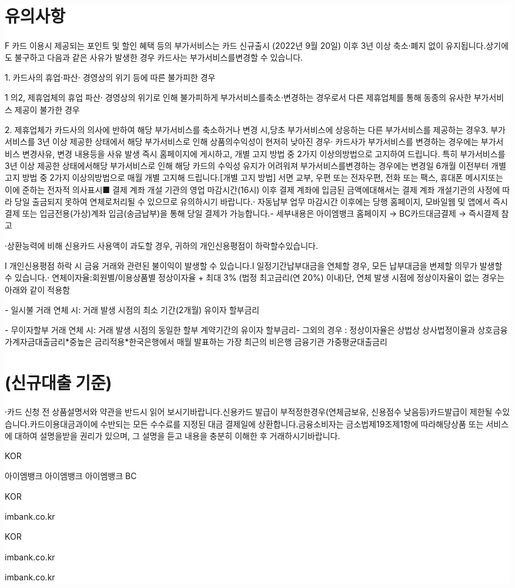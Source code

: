 유의사항
====


F 카드 이용시 제공되는 포인트 및 할인 혜택 등의 부가서비스는 카드 신규출시 (2022년 9월 20일) 이후 3년 이상 축소·폐지 없이 유지됩니다.상기에도 불구하고 다음과 같은 사유가 발생한 경우 카드사는 부가서비스를변경할 수 있습니다.


1\. 카드사의 휴업·파산· 경영상의 위기 등에 따른 불가피한 경우


1 의2, 제휴업체의 휴업 파산· 경영상의 위기로 인해 불가피하게 부가서비스를축소·변경하는 경우로서 다른 제휴업체를 통해 동종의 유사한 부가서비스 제공이 불가한 경우


2\. 제휴업체가 카드사의 의사에 반하여 해당 부가서비스를 축소하거나 변경 시,당초 부가서비스에 상응하는 다른 부가서비스를 제공하는 경우3\. 부가서비스를 3년 이상 제공한 상태에서 해당 부가서비스로 인해 상품의수익성이 현저히 낮아진 경우· 카드사가 부가서비스를 변경하는 경우에는 부가서비스 변경사유, 변경 내용등을 사유 발생 즉시 홈페이지에 게시하고, 개별 고지 방법 중 2가지 이상의방법으로 고지하여 드립니다. 특히 부가서비스를 3년 이상 제공한 상태에서해당 부가서비스로 인해 해당 카드의 수익성 유지가 어려워져 부가서비스를변경하는 경우에는 변경일 6개월 이전부터 개별 고지 방법 중 2가지 이상의방법으로 매월 개별 고지해 드립니다.\[개별 고지 방법] 서면 교부, 우편 또는 전자우편, 전화 또는 팩스, 휴대폰 메시지또는 이에 준하는 전자적 의사표시■ 결제 계좌 개설 기관의 영업 마감시간(16시) 이후 결제 계좌에 입금된 금액에대해서는 결제 계좌 개설기관의 사정에 따라 당일 출금되지 못하여 연체로처리될 수 있으므로 유의하시기 바랍니다.· 자동납부 업무 마감시간 이후에는 당행 홈페이지, 모바일웹 및 앱에서 즉시결제 또는 입금전용(가상)계좌 입금(송금납부)을 통해 당일 결제가 가능합니다.\- 세부내용은 아이엠뱅크 홈페이지 → BC카드대금결제 → 즉시결제 참고


·상환능력에 비해 신용카드 사용액이 과도할 경우, 귀하의 개인신용평점이 하락할수있습니다.


I 개인신용평점 하락 시 금융 거래와 관련된 불이익이 발생할 수 있습니다.I 일정기간납부대금을 연체할 경우, 모든 납부대금을 변제할 의무가 발생할 수 있습니다.· 연체이자율:회원별/이용상품별 정상이자율 \+ 최대 3% (법정 최고금리(연 20%) 이내)단, 연체 발생 시점에 정상이자율이 없는 경우는 아래와 같이 적용함


\- 일시불 거래 연체 시: 거래 발생 시점의 최소 기간(2개월) 유이자 할부금리


\- 무이자할부 거래 연체 시: 거래 발생 시점의 동일한 할부 계약기간의 유이자 할부금리\- 그외의 경우 : 정상이자율은 상법상 상사법정이율과 상호금융 가계자금대출금리\*중높은 금리적용\*한국은행에서 매월 발표하는 가장 최근의 비은행 금융기관 가중평균대출금리


(신규대출 기준)
=========


·카드 신청 전 상품설명서와 약관을 반드시 읽어 보시기바랍니다.신용카드 발급이 부적정한경우(연체금보유, 신용점수 낮음등)카드발급이 제한될 수있습니다.카드이용대금과이에 수반되는 모든 수수료를 지정된 대금 결제일에 상환합니다.금융소비자는 금소법제19조제1항에 따라해당상품 또는 서비스에 대하여 설명을받을 권리가 있으며, 그 설명을 듣고 내용을 충분히 이해한 후 거래하시기바랍니다.


KOR


아이엠뱅크 아이엠뱅크 아이엠뱅크 BC


KOR


imbank.co.kr


KOR


imbank.co.kr


imbank.co.kr


